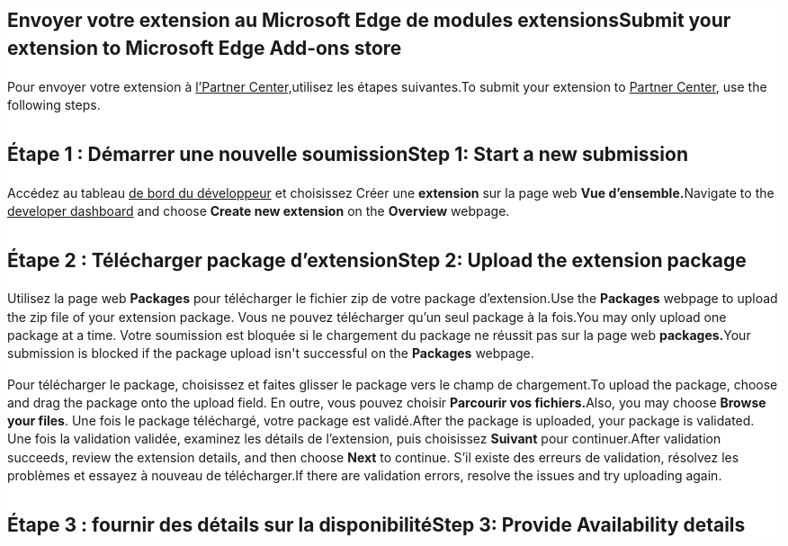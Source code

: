 ## <a name="submit-your-extension-to-microsoft-edge-add-ons-store"></a><span data-ttu-id="eda5c-131">Envoyer votre extension au Microsoft Edge de modules extensions</span><span class="sxs-lookup"><span data-stu-id="eda5c-131">Submit your extension to Microsoft Edge Add-ons store</span></span>  

<span data-ttu-id="eda5c-132">Pour envoyer votre extension à [l’Partner Center,][MicrosoftPartnerCenter]utilisez les étapes suivantes.</span><span class="sxs-lookup"><span data-stu-id="eda5c-132">To submit your extension to [Partner Center][MicrosoftPartnerCenter], use the following steps.</span></span>  

## <a name="step-1--start-a-new-submission"></a><span data-ttu-id="eda5c-133">Étape 1 : Démarrer une nouvelle soumission</span><span class="sxs-lookup"><span data-stu-id="eda5c-133">Step 1:  Start a new submission</span></span>  

<span data-ttu-id="eda5c-134">Accédez au tableau [de bord du développeur][MicrosoftPartnerCenter] et choisissez Créer une **extension** sur la page web **Vue d’ensemble.**</span><span class="sxs-lookup"><span data-stu-id="eda5c-134">Navigate to the [developer dashboard][MicrosoftPartnerCenter] and choose **Create new extension** on the **Overview** webpage.</span></span>  

## <a name="step-2--upload-the-extension-package"></a><span data-ttu-id="eda5c-135">Étape 2 : Télécharger package d’extension</span><span class="sxs-lookup"><span data-stu-id="eda5c-135">Step 2:  Upload the extension package</span></span>  

<span data-ttu-id="eda5c-136">Utilisez la page web **Packages** pour télécharger le fichier zip de votre package d’extension.</span><span class="sxs-lookup"><span data-stu-id="eda5c-136">Use the **Packages** webpage to upload the zip file of your extension package.</span></span>  <span data-ttu-id="eda5c-137">Vous ne pouvez télécharger qu’un seul package à la fois.</span><span class="sxs-lookup"><span data-stu-id="eda5c-137">You may only upload one package at a time.</span></span>  <span data-ttu-id="eda5c-138">Votre soumission est bloquée si le chargement du package ne réussit pas sur la page web **packages.**</span><span class="sxs-lookup"><span data-stu-id="eda5c-138">Your submission is blocked if the package upload isn't successful on the **Packages** webpage.</span></span>  

<span data-ttu-id="eda5c-139">Pour télécharger le package, choisissez et faites glisser le package vers le champ de chargement.</span><span class="sxs-lookup"><span data-stu-id="eda5c-139">To upload the package, choose and drag the package onto the upload field.</span></span>  <span data-ttu-id="eda5c-140">En outre, vous pouvez choisir **Parcourir vos fichiers.**</span><span class="sxs-lookup"><span data-stu-id="eda5c-140">Also, you may choose **Browse your files**.</span></span>  <span data-ttu-id="eda5c-141">Une fois le package téléchargé, votre package est validé.</span><span class="sxs-lookup"><span data-stu-id="eda5c-141">After the package is uploaded, your package is validated.</span></span>  <span data-ttu-id="eda5c-142">Une fois la validation validée, examinez les détails de l’extension, puis choisissez **Suivant** pour continuer.</span><span class="sxs-lookup"><span data-stu-id="eda5c-142">After validation succeeds, review the extension details, and then choose **Next** to continue.</span></span>  <span data-ttu-id="eda5c-143">S’il existe des erreurs de validation, résolvez les problèmes et essayez à nouveau de télécharger.</span><span class="sxs-lookup"><span data-stu-id="eda5c-143">If there are validation errors, resolve the issues and try uploading again.</span></span>  

## <a name="step-3--provide-availability-details"></a><span data-ttu-id="eda5c-144">Étape 3 : fournir des détails sur la disponibilité</span><span class="sxs-lookup"><span data-stu-id="eda5c-144">Step 3:  Provide Availability details</span></span>  


[ExtensionsGettingStarted]: ../getting-started/index.md "Mise en Microsoft Edge des extensions (Chromium) | Documents Microsoft"  
[DeveloperRegistration]: ./create-dev-account.md "S’inscrire en tant Microsoft Edge développeur d’extensions | Documents Microsoft"  
[PortChromiumExtension]: ../developer-guide/port-chrome-extension.md "Portez votre extension Chromium vers Microsoft Edge | Documents Microsoft"  
[MicrosoftEdgeAddonsCatalogDeveloperPolicies]: ../store-policies/developer-policies.md "Microsoft Edge Les modules de développement stockent les stratégies de | Documents Microsoft"  
[MicrosoftAppDeveloperAgreement]: /legal/windows/agreements/app-developer-agreement "Contrat du développeur d’applications | Documents Microsoft"  
[MicrosoftPartnerCenter]: https://partner.microsoft.com/dashboard/microsoftedge/public/login?ref=dd "Partner Center"  
[ExtensionsSupportForm]: https://support.microsoft.com/supportrequestform/e7a381be-9c9a-fafb-ed76-262bc93fd9e4 "Extensions New Support Request | Microsoft Support"  
[GoogleYoutubeAnswer2531367Topic7072227]: https://support.google.com/youtube/answer/2531367?ref_topic=7072227 "Définir les formats de votre | Aide de YouTube"  
[GoogleYoutubeAnswer132596]: https://support.google.com/youtube/answer/132596 "Publicités sur des vidéos incorporées | Aide de YouTube"  
[GoogleYoutubeAnswer171780]: https://support.google.com/youtube/answer/171780 "Incorporer des vidéos & playlists | Aide de YouTube"  
[MailtoExtDevSupportMicrosoftCom]: mailto:ext_dev_support@microsoft.com "Envoyer un courrier électronique à ext_dev_support@microsoft.com" 